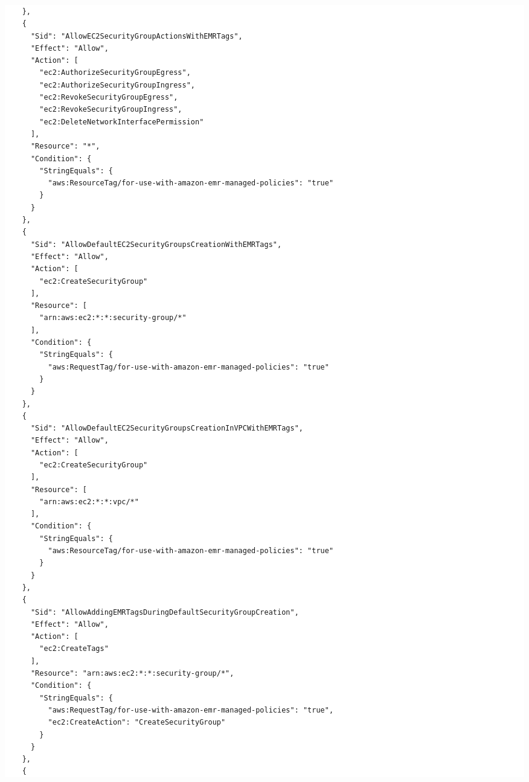   ```
       },
       {
         "Sid": "AllowEC2SecurityGroupActionsWithEMRTags",
         "Effect": "Allow",
         "Action": [
           "ec2:AuthorizeSecurityGroupEgress",
           "ec2:AuthorizeSecurityGroupIngress",
           "ec2:RevokeSecurityGroupEgress",
           "ec2:RevokeSecurityGroupIngress",
           "ec2:DeleteNetworkInterfacePermission"
         ],
         "Resource": "*",
         "Condition": {
           "StringEquals": {
             "aws:ResourceTag/for-use-with-amazon-emr-managed-policies": "true"
           }
         }
       },
       {
         "Sid": "AllowDefaultEC2SecurityGroupsCreationWithEMRTags",
         "Effect": "Allow",
         "Action": [
           "ec2:CreateSecurityGroup"
         ],
         "Resource": [
           "arn:aws:ec2:*:*:security-group/*"
         ],
         "Condition": {
           "StringEquals": {
             "aws:RequestTag/for-use-with-amazon-emr-managed-policies": "true"
           }
         }
       },
       {
         "Sid": "AllowDefaultEC2SecurityGroupsCreationInVPCWithEMRTags",
         "Effect": "Allow",
         "Action": [
           "ec2:CreateSecurityGroup"
         ],
         "Resource": [
           "arn:aws:ec2:*:*:vpc/*"
         ],
         "Condition": {
           "StringEquals": {
             "aws:ResourceTag/for-use-with-amazon-emr-managed-policies": "true"
           }
         }
       },
       {
         "Sid": "AllowAddingEMRTagsDuringDefaultSecurityGroupCreation",
         "Effect": "Allow",
         "Action": [
           "ec2:CreateTags"
         ],
         "Resource": "arn:aws:ec2:*:*:security-group/*",
         "Condition": {
           "StringEquals": {
             "aws:RequestTag/for-use-with-amazon-emr-managed-policies": "true",
             "ec2:CreateAction": "CreateSecurityGroup"
           }
         }
       },
       {
   ```
